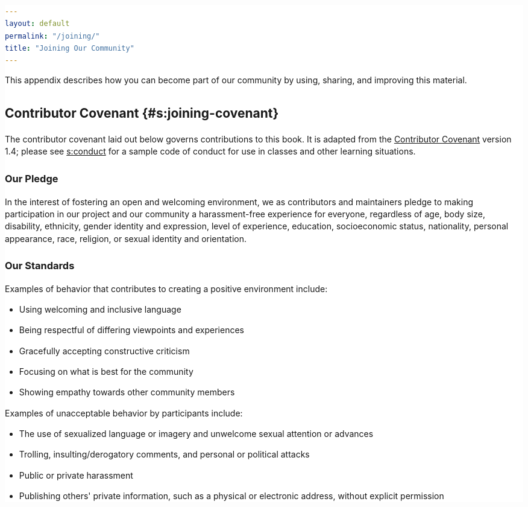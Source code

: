 ```yaml
---
layout: default
permalink: "/joining/"
title: "Joining Our Community"
---
```


This appendix describes how you can become part of our community by
using, sharing, and improving this material.

## Contributor Covenant {#s:joining-covenant}

The contributor covenant laid out below governs contributions to this
book. It is adapted from the [Contributor
Covenant](https://www.contributor-covenant.org) version 1.4; please see
[s:conduct](#APPENDIX) for a sample code of conduct for use in classes
and other learning situations.

### Our Pledge

In the interest of fostering an open and welcoming environment, we as
contributors and maintainers pledge to making participation in our
project and our community a harassment-free experience for everyone,
regardless of age, body size, disability, ethnicity, gender identity and
expression, level of experience, education, socioeconomic status,
nationality, personal appearance, race, religion, or sexual identity and
orientation.

### Our Standards

Examples of behavior that contributes to creating a positive environment
include:

- Using welcoming and inclusive language

- Being respectful of differing viewpoints and experiences

- Gracefully accepting constructive criticism

- Focusing on what is best for the community

- Showing empathy towards other community members

Examples of unacceptable behavior by participants include:

- The use of sexualized language or imagery and unwelcome sexual
  attention or advances

- Trolling, insulting/derogatory comments, and personal or political
  attacks

- Public or private harassment

- Publishing others' private information, such as a physical or
  electronic address, without explicit permission
